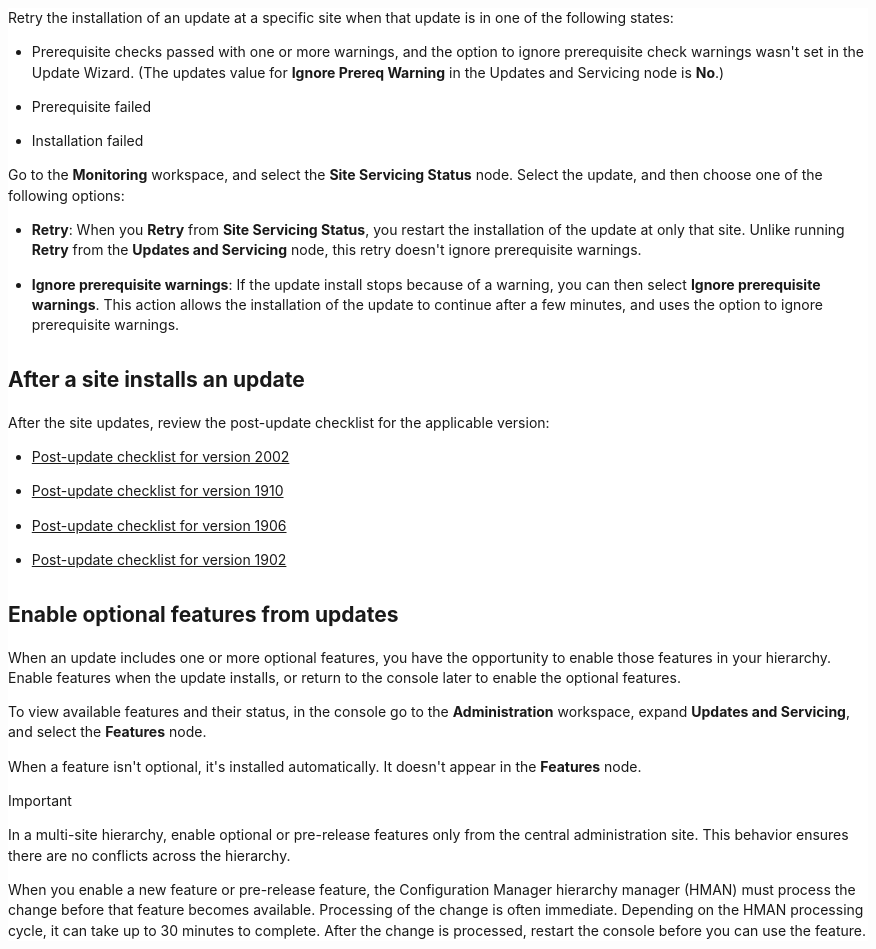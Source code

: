 Retry the installation of an update at a specific site when that update is in one of the following states:  

- Prerequisite checks passed with one or more warnings, and the option to ignore prerequisite check warnings wasn't set in the Update Wizard. (The updates value for **Ignore Prereq Warning** in the Updates and Servicing node is **No**.)  

- Prerequisite failed

- Installation failed

Go to the **Monitoring** workspace, and select the **Site Servicing Status** node. Select the update, and then choose one of the following options:  

- **Retry**: When you **Retry** from **Site Servicing Status**, you restart the installation of the update at only that site. Unlike running **Retry** from the **Updates and Servicing** node, this retry doesn't ignore prerequisite warnings.  

- **Ignore prerequisite warnings**: If the update install stops because of a warning, you can then select **Ignore prerequisite warnings**. This action allows the installation of the update to continue after a few minutes, and uses the option to ignore prerequisite warnings.  

## <a name="bkmk_after"></a> After a site installs an update  

After the site updates, review the post-update checklist for the applicable version:  

- [Post-update checklist for version 2002](checklist-for-installing-update-2002.md#post-update-checklist)

- [Post-update checklist for version 1910](checklist-for-installing-update-1910.md#post-update-checklist)  

- [Post-update checklist for version 1906](checklist-for-installing-update-1906.md#post-update-checklist)  

- [Post-update checklist for version 1902](checklist-for-installing-update-1902.md#post-update-checklist)  

## <a name="bkmk_options"></a> Enable optional features from updates  

When an update includes one or more optional features, you have the opportunity to enable those features in your hierarchy. Enable features when the update installs, or return to the console later to enable the optional features.

To view available features and their status, in the console go to the **Administration** workspace, expand **Updates and Servicing**, and select the **Features** node.

When a feature isn't optional, it's installed automatically. It doesn't appear in the **Features** node.  

> [!Important]  
> In a multi-site hierarchy, enable optional or pre-release features only from the central administration site. This behavior ensures there are no conflicts across the hierarchy.   

When you enable a new feature or pre-release feature, the Configuration Manager hierarchy manager (HMAN) must process the change before that feature becomes available. Processing of the change is often immediate. Depending on the HMAN processing cycle, it can take up to 30 minutes to complete. After the change is processed, restart the console before you can use the feature.
